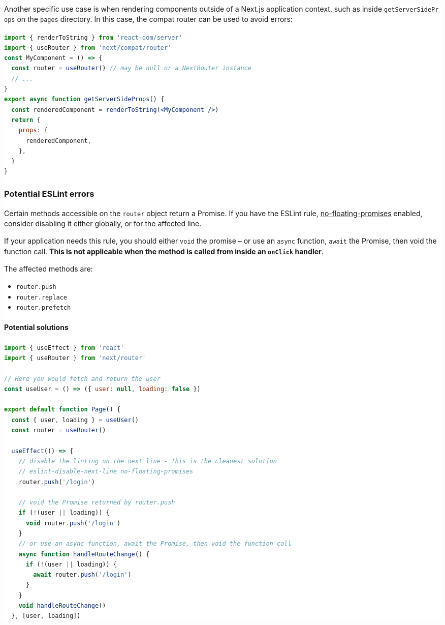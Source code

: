 Another specific use case is when rendering components outside of a Next.js application context, such as inside `getServerSideProps` on the `pages` directory. In this case, the compat router can be used to avoid errors:

```jsx
import { renderToString } from 'react-dom/server'
import { useRouter } from 'next/compat/router'
const MyComponent = () => {
  const router = useRouter() // may be null or a NextRouter instance
  // ...
}
export async function getServerSideProps() {
  const renderedComponent = renderToString(<MyComponent />)
  return {
    props: {
      renderedComponent,
    },
  }
}
```

### Potential ESLint errors

Certain methods accessible on the `router` object return a Promise. If you have the ESLint rule, [no-floating-promises](https://typescript-eslint.io/rules/no-floating-promises) enabled, consider disabling it either globally, or for the affected line.

If your application needs this rule, you should either `void` the promise – or use an `async` function, `await` the Promise, then void the function call. **This is not applicable when the method is called from inside an `onClick` handler**.

The affected methods are:

* `router.push`
* `router.replace`
* `router.prefetch`

#### Potential solutions

```jsx
import { useEffect } from 'react'
import { useRouter } from 'next/router'

// Here you would fetch and return the user
const useUser = () => ({ user: null, loading: false })

export default function Page() {
  const { user, loading } = useUser()
  const router = useRouter()

  useEffect(() => {
    // disable the linting on the next line - This is the cleanest solution
    // eslint-disable-next-line no-floating-promises
    router.push('/login')

    // void the Promise returned by router.push
    if (!(user || loading)) {
      void router.push('/login')
    }
    // or use an async function, await the Promise, then void the function call
    async function handleRouteChange() {
      if (!(user || loading)) {
        await router.push('/login')
      }
    }
    void handleRouteChange()
  }, [user, loading])
```